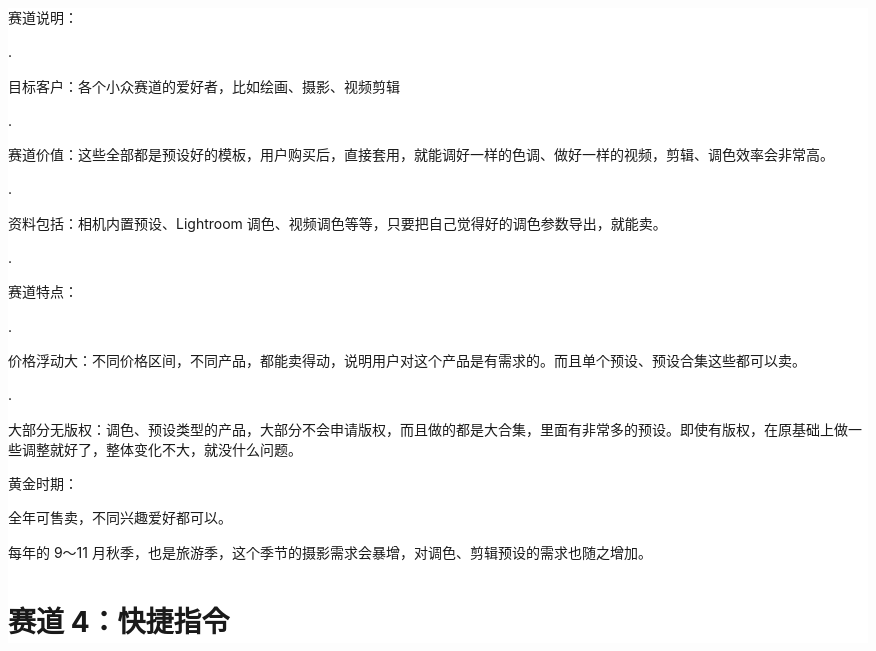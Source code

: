 赛道说明：

.

目标客户：各个小众赛道的爱好者，比如绘画、摄影、视频剪辑

.

赛道价值：这些全部都是预设好的模板，用户购买后，直接套用，就能调好一样的色调、做好一样的视频，剪辑、调色效率会非常高。

.

资料包括：相机内置预设、Lightroom 调色、视频调色等等，只要把自己觉得好的调色参数导出，就能卖。

.

赛道特点：

.

价格浮动大：不同价格区间，不同产品，都能卖得动，说明用户对这个产品是有需求的。而且单个预设、预设合集这些都可以卖。

.

大部分无版权：调色、预设类型的产品，大部分不会申请版权，而且做的都是大合集，里面有非常多的预设。即使有版权，在原基础上做一些调整就好了，整体变化不大，就没什么问题。

黄金时期：

全年可售卖，不同兴趣爱好都可以。

每年的 9～11 月秋季，也是旅游季，这个季节的摄影需求会暴增，对调色、剪辑预设的需求也随之增加。

# 赛道 4：快捷指令
